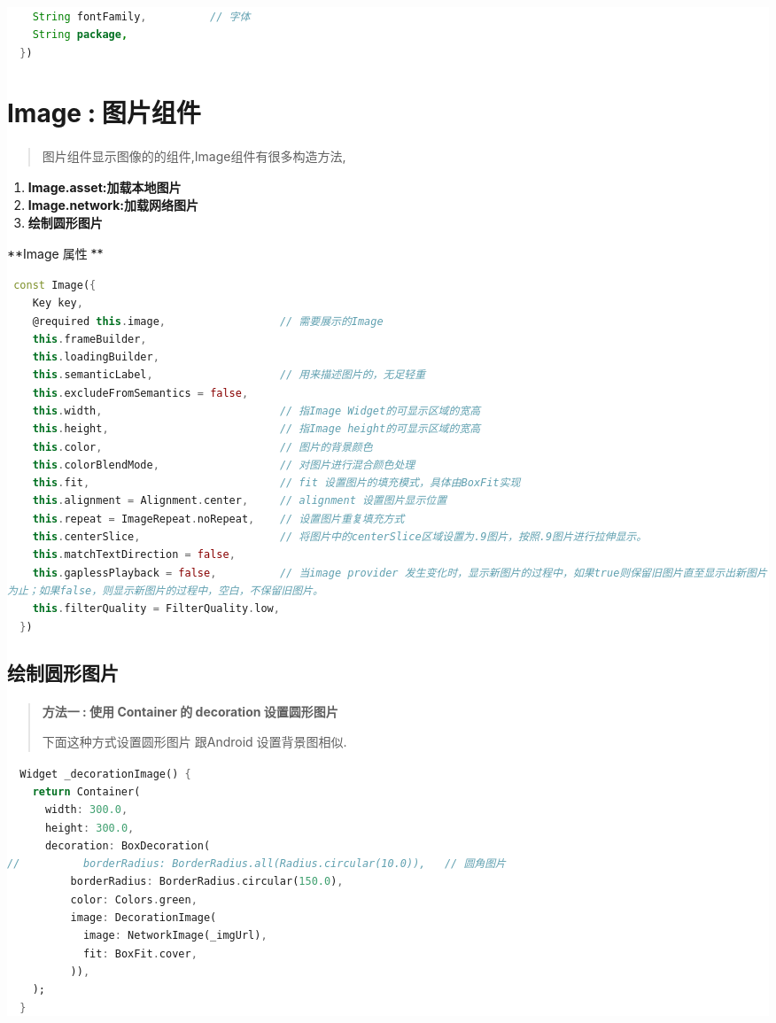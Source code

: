 ```java
    String fontFamily,          // 字体
    String package,
  })
```



# Image : 图片组件

> 图片组件显示图像的的组件,Image组件有很多构造方法,

1. **Image.asset:加载本地图片**
2. **Image.network:加载网络图片**
3. **绘制圆形图片**

**Image 属性 **

```Dart
 const Image({
    Key key,
    @required this.image,                  // 需要展示的Image
    this.frameBuilder,
    this.loadingBuilder,
    this.semanticLabel,                    // 用来描述图片的，无足轻重
    this.excludeFromSemantics = false,
    this.width,                            // 指Image Widget的可显示区域的宽高
    this.height,                           // 指Image height的可显示区域的宽高
    this.color,                            // 图片的背景颜色
    this.colorBlendMode,                   // 对图片进行混合颜色处理
    this.fit,                              // fit 设置图片的填充模式，具体由BoxFit实现
    this.alignment = Alignment.center,     // alignment 设置图片显示位置
    this.repeat = ImageRepeat.noRepeat,    // 设置图片重复填充方式
    this.centerSlice,                      // 将图片中的centerSlice区域设置为.9图片，按照.9图片进行拉伸显示。
    this.matchTextDirection = false,
    this.gaplessPlayback = false,          // 当image provider 发生变化时，显示新图片的过程中，如果true则保留旧图片直至显示出新图片为止；如果false，则显示新图片的过程中，空白，不保留旧图片。
    this.filterQuality = FilterQuality.low,
  })
```

## 绘制圆形图片

> **方法一 : 使用 Container 的 decoration 设置圆形图片**
>
> 下面这种方式设置圆形图片 跟Android 设置背景图相似.
```dart
  Widget _decorationImage() {
    return Container(
      width: 300.0,
      height: 300.0,
      decoration: BoxDecoration(
//          borderRadius: BorderRadius.all(Radius.circular(10.0)),   // 圆角图片
          borderRadius: BorderRadius.circular(150.0),
          color: Colors.green,
          image: DecorationImage(
            image: NetworkImage(_imgUrl),
            fit: BoxFit.cover,
          )),
    );
  }
```
